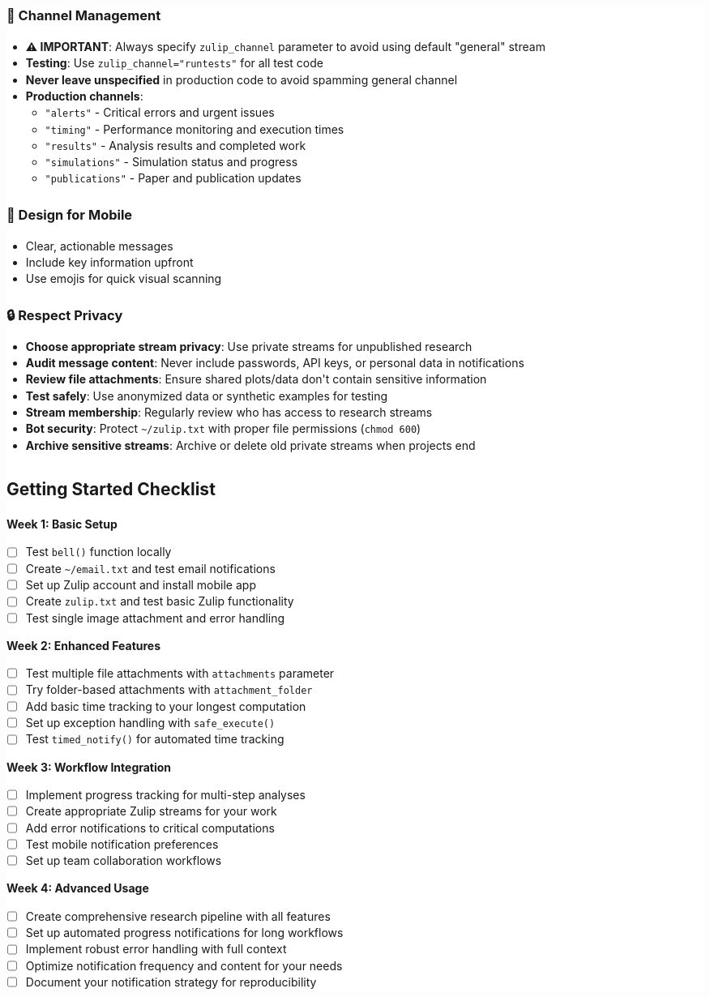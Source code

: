 ### **📢 Channel Management**
- **⚠️ IMPORTANT**: Always specify `zulip_channel` parameter to avoid using default "general" stream
- **Testing**: Use `zulip_channel="runtests"` for all test code  
- **Never leave unspecified** in production code to avoid spamming general channel
- **Production channels**:
  - `"alerts"` - Critical errors and urgent issues
  - `"timing"` - Performance monitoring and execution times
  - `"results"` - Analysis results and completed work
  - `"simulations"` - Simulation status and progress
  - `"publications"` - Paper and publication updates

### **📱 Design for Mobile**
- Clear, actionable messages
- Include key information upfront
- Use emojis for quick visual scanning

### **🔒 Respect Privacy**
- **Choose appropriate stream privacy**: Use private streams for unpublished research
- **Audit message content**: Never include passwords, API keys, or personal data in notifications
- **Review file attachments**: Ensure shared plots/data don't contain sensitive information  
- **Test safely**: Use anonymized data or synthetic examples for testing
- **Stream membership**: Regularly review who has access to research streams
- **Bot security**: Protect `~/zulip.txt` with proper file permissions (`chmod 600`)
- **Archive sensitive streams**: Archive or delete old private streams when projects end

## Getting Started Checklist

**Week 1: Basic Setup**
- [ ] Test `bell()` function locally  
- [ ] Create `~/email.txt` and test email notifications
- [ ] Set up Zulip account and install mobile app
- [ ] Create `zulip.txt` and test basic Zulip functionality
- [ ] Test single image attachment and error handling

**Week 2: Enhanced Features**
- [ ] Test multiple file attachments with `attachments` parameter
- [ ] Try folder-based attachments with `attachment_folder`
- [ ] Add basic time tracking to your longest computation
- [ ] Set up exception handling with `safe_execute()`
- [ ] Test `timed_notify()` for automated time tracking

**Week 3: Workflow Integration**
- [ ] Implement progress tracking for multi-step analyses
- [ ] Create appropriate Zulip streams for your work
- [ ] Add error notifications to critical computations
- [ ] Test mobile notification preferences
- [ ] Set up team collaboration workflows

**Week 4: Advanced Usage**
- [ ] Create comprehensive research pipeline with all features
- [ ] Set up automated progress notifications for long workflows  
- [ ] Implement robust error handling with full context
- [ ] Optimize notification frequency and content for your needs
- [ ] Document your notification strategy for reproducibility
